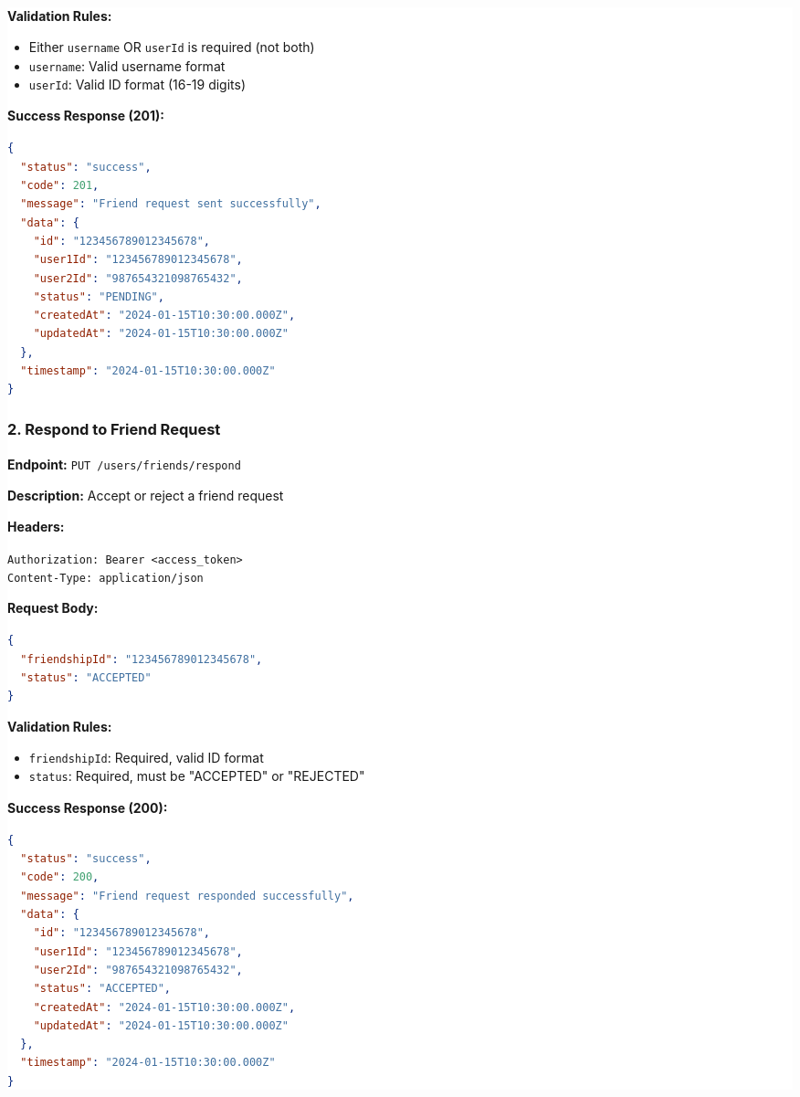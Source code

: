 **Validation Rules:**
- Either `username` OR `userId` is required (not both)
- `username`: Valid username format
- `userId`: Valid ID format (16-19 digits)

**Success Response (201):**
```json
{
  "status": "success",
  "code": 201,
  "message": "Friend request sent successfully",
  "data": {
    "id": "123456789012345678",
    "user1Id": "123456789012345678",
    "user2Id": "987654321098765432",
    "status": "PENDING",
    "createdAt": "2024-01-15T10:30:00.000Z",
    "updatedAt": "2024-01-15T10:30:00.000Z"
  },
  "timestamp": "2024-01-15T10:30:00.000Z"
}
```

### 2. Respond to Friend Request

**Endpoint:** `PUT /users/friends/respond`

**Description:** Accept or reject a friend request

**Headers:**
```http
Authorization: Bearer <access_token>
Content-Type: application/json
```

**Request Body:**
```json
{
  "friendshipId": "123456789012345678",
  "status": "ACCEPTED"
}
```

**Validation Rules:**
- `friendshipId`: Required, valid ID format
- `status`: Required, must be "ACCEPTED" or "REJECTED"

**Success Response (200):**
```json
{
  "status": "success",
  "code": 200,
  "message": "Friend request responded successfully",
  "data": {
    "id": "123456789012345678",
    "user1Id": "123456789012345678",
    "user2Id": "987654321098765432",
    "status": "ACCEPTED",
    "createdAt": "2024-01-15T10:30:00.000Z",
    "updatedAt": "2024-01-15T10:30:00.000Z"
  },
  "timestamp": "2024-01-15T10:30:00.000Z"
}
```
